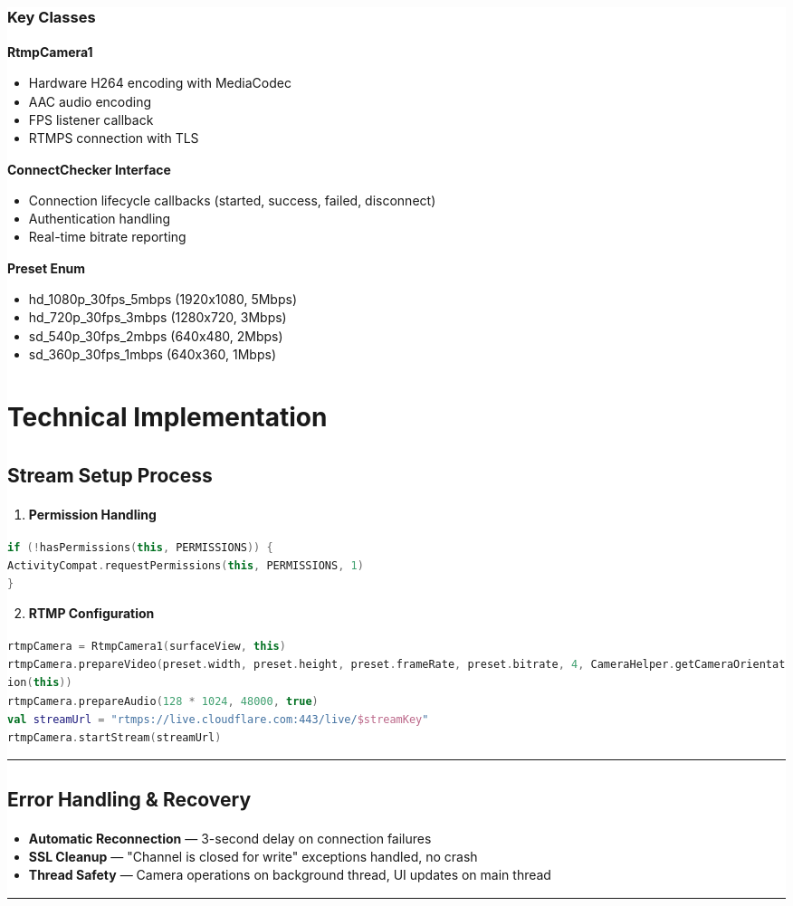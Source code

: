  
### Key Classes
 
**RtmpCamera1**
- Hardware H264 encoding with MediaCodec
- AAC audio encoding
- FPS listener callback
- RTMPS connection with TLS
 
**ConnectChecker Interface**
- Connection lifecycle callbacks (started, success, failed, disconnect)
- Authentication handling
- Real-time bitrate reporting
 
**Preset Enum**
- hd_1080p_30fps_5mbps (1920x1080, 5Mbps)
- hd_720p_30fps_3mbps (1280x720, 3Mbps)
- sd_540p_30fps_2mbps (640x480, 2Mbps)
- sd_360p_30fps_1mbps (640x360, 1Mbps)
 
 
 
# Technical Implementation
 
## Stream Setup Process
 
1. **Permission Handling**
```kotlin
if (!hasPermissions(this, PERMISSIONS)) {
ActivityCompat.requestPermissions(this, PERMISSIONS, 1)
}
```
 
2. **RTMP Configuration**
```kotlin
rtmpCamera = RtmpCamera1(surfaceView, this)
rtmpCamera.prepareVideo(preset.width, preset.height, preset.frameRate, preset.bitrate, 4, CameraHelper.getCameraOrientation(this))
rtmpCamera.prepareAudio(128 * 1024, 48000, true)
val streamUrl = "rtmps://live.cloudflare.com:443/live/$streamKey"
rtmpCamera.startStream(streamUrl)
```
 
---
 
## Error Handling & Recovery
 
- **Automatic Reconnection** — 3-second delay on connection failures
- **SSL Cleanup** — "Channel is closed for write" exceptions handled, no crash
- **Thread Safety** — Camera operations on background thread, UI updates on main thread
 
---
 
 